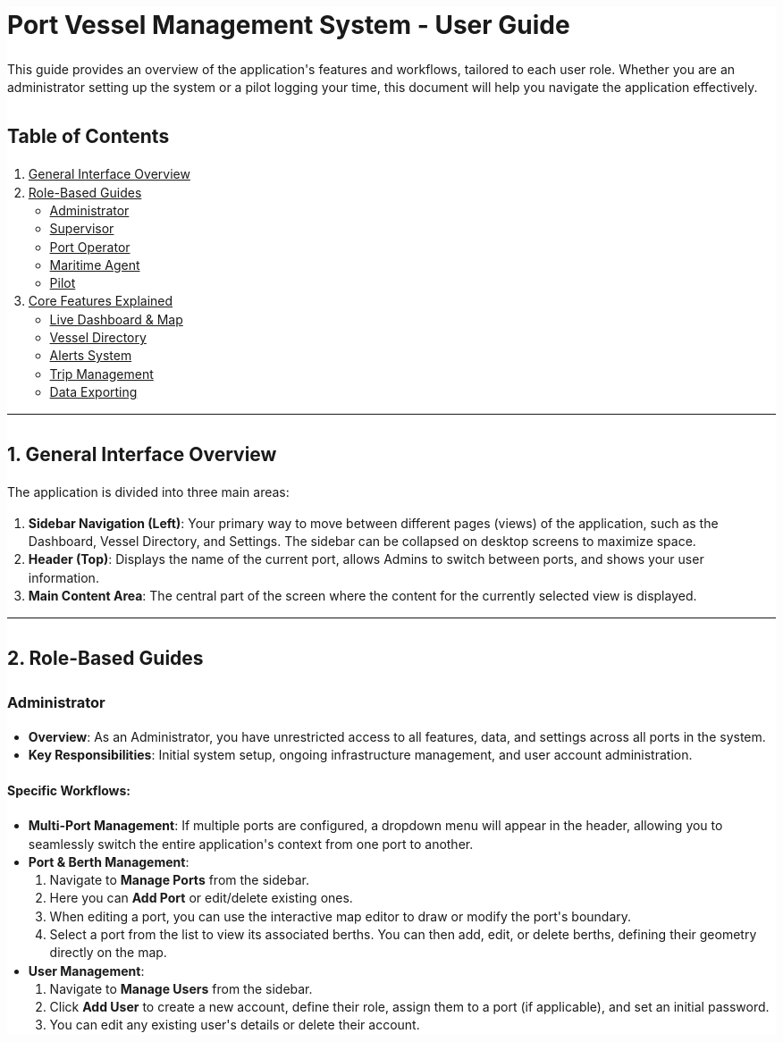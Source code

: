 # Port Vessel Management System - User Guide

This guide provides an overview of the application's features and workflows, tailored to each user role. Whether you are an administrator setting up the system or a pilot logging your time, this document will help you navigate the application effectively.

## Table of Contents
1.  [General Interface Overview](#1-general-interface-overview)
2.  [Role-Based Guides](#2-role-based-guides)
    -   [Administrator](#administrator)
    -   [Supervisor](#supervisor)
    -   [Port Operator](#port-operator)
    -   [Maritime Agent](#maritime-agent)
    -   [Pilot](#pilot)
3.  [Core Features Explained](#3-core-features-explained)
    -   [Live Dashboard & Map](#live-dashboard--map)
    -   [Vessel Directory](#vessel-directory)
    -   [Alerts System](#alerts-system)
    -   [Trip Management](#trip-management)
    -   [Data Exporting](#data-exporting)

---

## 1. General Interface Overview

The application is divided into three main areas:

1.  **Sidebar Navigation (Left)**: Your primary way to move between different pages (views) of the application, such as the Dashboard, Vessel Directory, and Settings. The sidebar can be collapsed on desktop screens to maximize space.
2.  **Header (Top)**: Displays the name of the current port, allows Admins to switch between ports, and shows your user information.
3.  **Main Content Area**: The central part of the screen where the content for the currently selected view is displayed.

---

## 2. Role-Based Guides

### Administrator

-   **Overview**: As an Administrator, you have unrestricted access to all features, data, and settings across all ports in the system.
-   **Key Responsibilities**: Initial system setup, ongoing infrastructure management, and user account administration.

#### Specific Workflows:
*   **Multi-Port Management**: If multiple ports are configured, a dropdown menu will appear in the header, allowing you to seamlessly switch the entire application's context from one port to another.
*   **Port & Berth Management**:
    1.  Navigate to **Manage Ports** from the sidebar.
    2.  Here you can **Add Port** or edit/delete existing ones.
    3.  When editing a port, you can use the interactive map editor to draw or modify the port's boundary.
    4.  Select a port from the list to view its associated berths. You can then add, edit, or delete berths, defining their geometry directly on the map.
*   **User Management**:
    1.  Navigate to **Manage Users** from the sidebar.
    2.  Click **Add User** to create a new account, define their role, assign them to a port (if applicable), and set an initial password.
    3.  You can edit any existing user's details or delete their account.